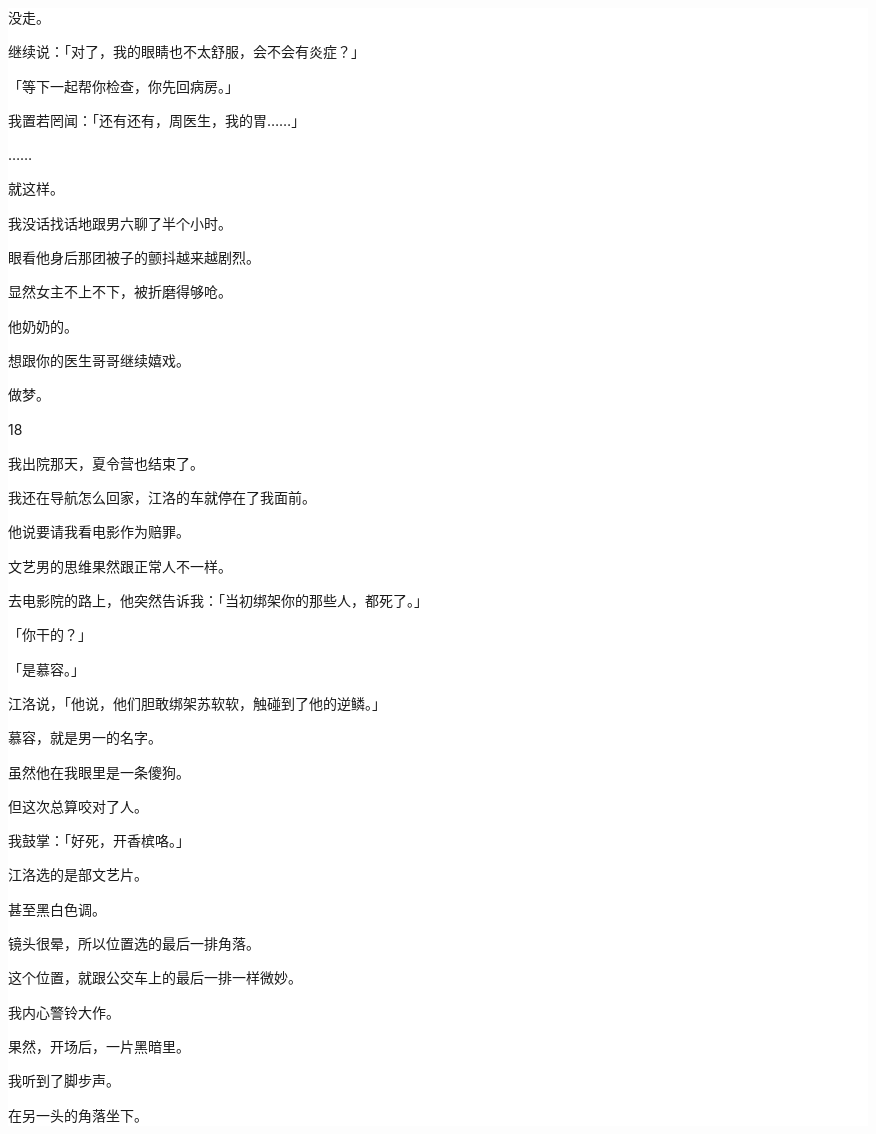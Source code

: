 没走。

继续说：「对了，我的眼睛也不太舒服，会不会有炎症？」

「等下⼀起帮你检查，你先回病房。」

我置若罔闻：「还有还有，周医⽣，我的胃……」

……

就这样。

我没话找话地跟男六聊了半个小时。

眼看他身后那团被子的颤抖越来越剧烈。

显然女主不上不下，被折磨得够呛。

他奶奶的。

想跟你的医⽣哥哥继续嬉戏。

做梦。

18

我出院那天，夏令营也结束了。

我还在导航怎么回家，江洛的车就停在了我面前。

他说要请我看电影作为赔罪。

文艺男的思维果然跟正常⼈不⼀样。

去电影院的路上，他突然告诉我：「当初绑架你的那些⼈，都死了。」

「你干的？」

「是慕容。」

江洛说，「他说，他们胆敢绑架苏软软，触碰到了他的逆鳞。」

慕容，就是男⼀的名字。

虽然他在我眼里是⼀条傻狗。

但这次总算咬对了⼈。

我鼓掌：「好死，开香槟咯。」

江洛选的是部文艺片。

甚至黑白色调。

镜头很晕，所以位置选的最后⼀排角落。

这个位置，就跟公交车上的最后⼀排⼀样微妙。

我内心警铃⼤作。

果然，开场后，⼀片黑暗里。

我听到了脚步声。

在另⼀头的角落坐下。
